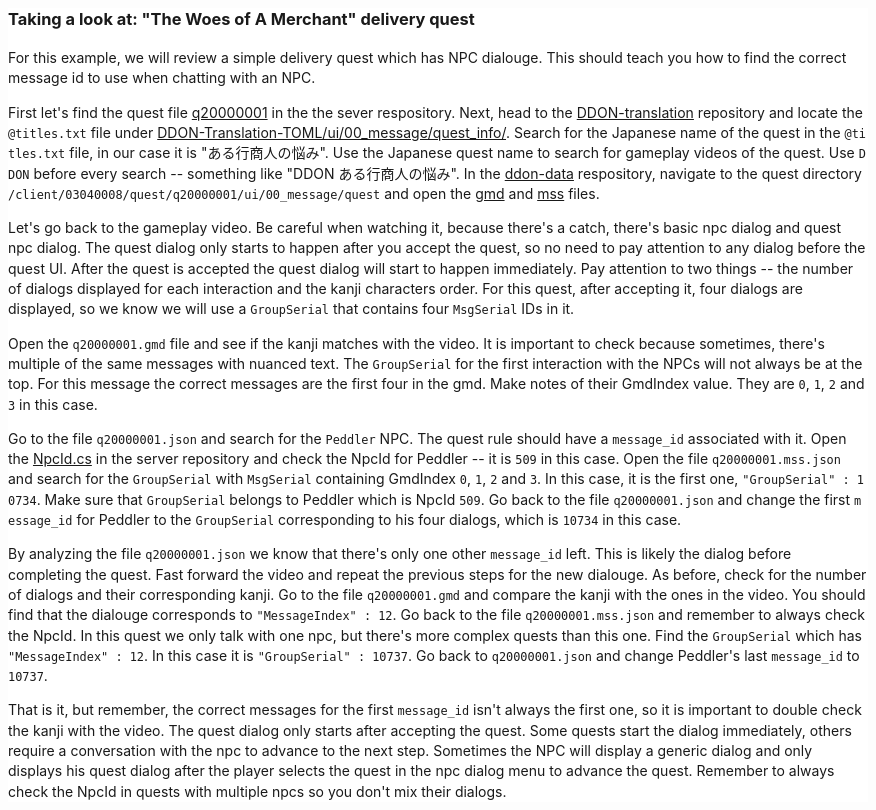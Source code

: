 ### Taking a look at: "The Woes of A Merchant" delivery quest

For this example, we will review a simple delivery quest which has NPC dialouge. This should teach you how to find the correct message id to use when chatting with an NPC.

First let's find the quest file [q20000001](https://github.com/sebastian-heinz/Arrowgene.DragonsDogmaOnline/blob/develop/Arrowgene.Ddon.Shared/Files/Assets/quests/q20000001.json) in the the sever respository. Next, head to the [DDON-translation](https://github.com/Sapphiratelaemara/DDON-translation) repository and locate the `@titles.txt` file under [DDON-Translation-TOML/ui/00_message/quest_info/](https://github.com/Sapphiratelaemara/DDON-translation/blob/main/DDON-Translation-TOML/ui/00_message/quest_info/%40titles.txt). Search for the Japanese name of the quest in the `@titles.txt` file, in our case it is "ある行商人の悩み". Use the Japanese quest name to search for gameplay videos of the quest. Use `DDON` before every search -- something like "DDON ある行商人の悩み". In the [ddon-data](https://github.com/ddon-research/ddon-data) respository, navigate to the quest directory `/client/03040008/quest/q20000001/ui/00_message/quest` and open the [gmd](https://github.com/ddon-research/ddon-data/blob/main/client/03040008/quest/q20000001/ui/00_message/quest/q20000001.gmd.json) and [mss](https://github.com/ddon-research/ddon-data/blob/main/client/03040008/quest/q20000001/ui/00_message/quest/q20000001.mss.json) files.

Let's go back to the gameplay video. Be careful when watching it, because there's a catch, there's basic npc dialog and quest npc dialog. The quest dialog only starts to happen after you accept the quest, so no need to pay attention to any dialog before the quest UI. After the quest is accepted the quest dialog will start to happen immediately. Pay attention to two things -- the number of dialogs displayed for each interaction and the kanji characters order. For this quest, after accepting it, four dialogs are displayed, so we know we will use a `GroupSerial` that contains four `MsgSerial` IDs in it.

Open the `q20000001.gmd` file and see if the kanji matches with the video. It is important to check because sometimes, there's multiple of the same messages with nuanced text. The `GroupSerial` for the first interaction with the NPCs will not always be at the top. For this message the correct messages are the first four in the gmd. Make notes of their GmdIndex value. They are `0`, `1`, `2` and `3` in this case.

Go to the file `q20000001.json` and search for the `Peddler` NPC. The quest rule should have a `message_id` associated with it. Open the [NpcId.cs](https://github.com/sebastian-heinz/Arrowgene.DragonsDogmaOnline/blob/develop/Arrowgene.Ddon.Shared/Model/NpcId.cs) in the server repository and check the NpcId for Peddler -- it is `509` in this case. Open the file `q20000001.mss.json` and search for the `GroupSerial` with `MsgSerial` containing GmdIndex `0`, `1`, `2` and `3`. In this case, it is the first one, `"GroupSerial" : 10734`. Make sure that `GroupSerial` belongs to Peddler which is NpcId `509`. Go back to the file `q20000001.json` and change the first `message_id` for Peddler to the `GroupSerial` corresponding to his four dialogs, which is `10734` in this case.

By analyzing the file `q20000001.json` we know that there's only one other `message_id` left. This is likely the dialog before completing the quest. Fast forward the video and repeat the previous steps for the new dialouge. As before, check for the number of dialogs and their corresponding kanji. Go to the file `q20000001.gmd` and compare the kanji with the ones in the video. You should find that the dialouge corresponds to `"MessageIndex" : 12`. Go back to the file `q20000001.mss.json` and remember to always check the NpcId. In this quest we only talk with one npc, but there's more complex quests than this one. Find the `GroupSerial` which has `"MessageIndex" : 12`. In this case it is `"GroupSerial" : 10737`. Go back to `q20000001.json` and change Peddler's last `message_id` to `10737`.

That is it, but remember, the correct messages for the first `message_id` isn't always the first one, so it is important to double check the kanji with the video. The quest dialog only starts after accepting the quest. Some quests start the dialog immediately, others require a conversation with the npc to advance to the next step. Sometimes the NPC will display a generic dialog and only displays his quest dialog after the player selects the quest in the npc dialog menu to advance the quest. Remember to always check the NpcId in quests with multiple npcs so you don't mix their dialogs.
